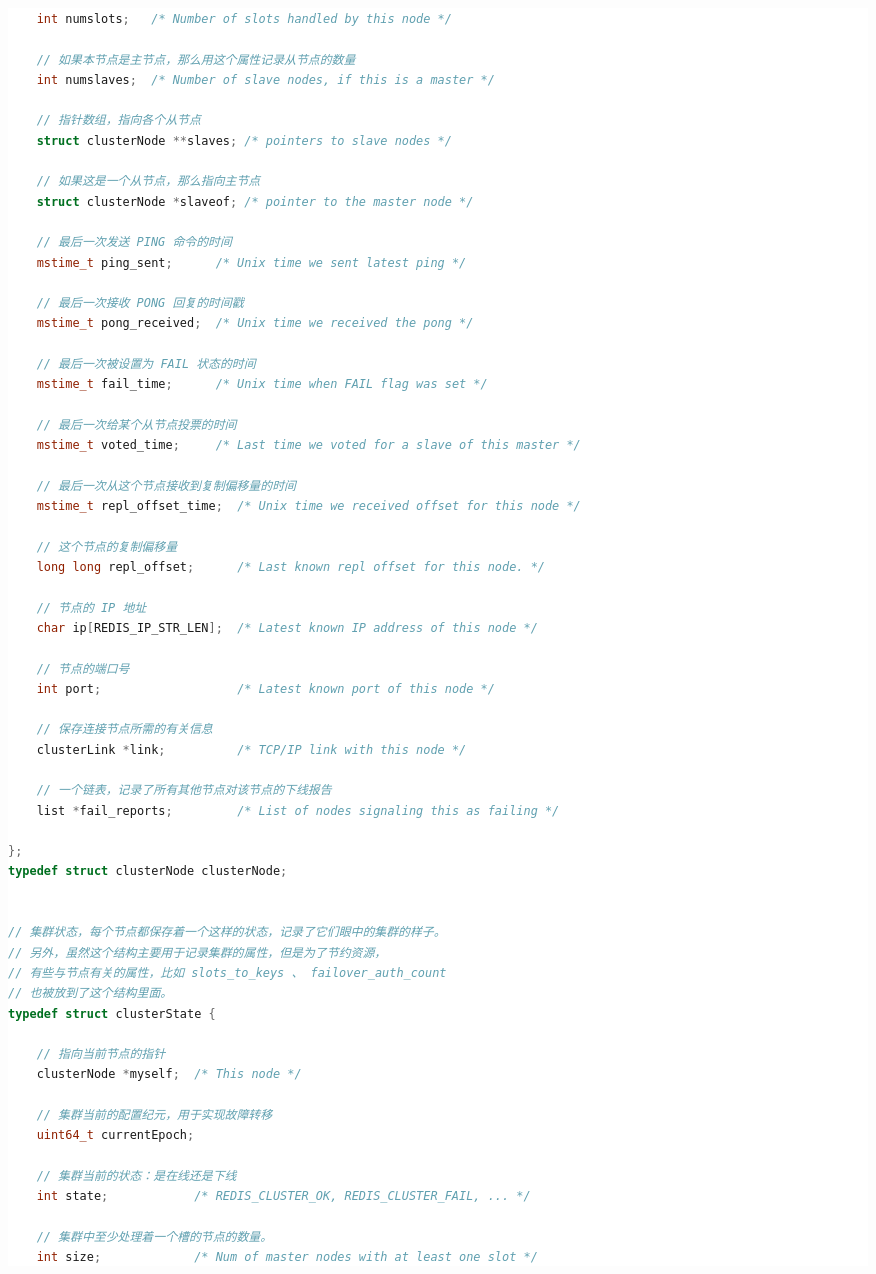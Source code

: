 ```c++
    int numslots;   /* Number of slots handled by this node */

    // 如果本节点是主节点，那么用这个属性记录从节点的数量
    int numslaves;  /* Number of slave nodes, if this is a master */

    // 指针数组，指向各个从节点
    struct clusterNode **slaves; /* pointers to slave nodes */

    // 如果这是一个从节点，那么指向主节点
    struct clusterNode *slaveof; /* pointer to the master node */

    // 最后一次发送 PING 命令的时间
    mstime_t ping_sent;      /* Unix time we sent latest ping */

    // 最后一次接收 PONG 回复的时间戳
    mstime_t pong_received;  /* Unix time we received the pong */

    // 最后一次被设置为 FAIL 状态的时间
    mstime_t fail_time;      /* Unix time when FAIL flag was set */

    // 最后一次给某个从节点投票的时间
    mstime_t voted_time;     /* Last time we voted for a slave of this master */

    // 最后一次从这个节点接收到复制偏移量的时间
    mstime_t repl_offset_time;  /* Unix time we received offset for this node */

    // 这个节点的复制偏移量
    long long repl_offset;      /* Last known repl offset for this node. */

    // 节点的 IP 地址
    char ip[REDIS_IP_STR_LEN];  /* Latest known IP address of this node */

    // 节点的端口号
    int port;                   /* Latest known port of this node */

    // 保存连接节点所需的有关信息
    clusterLink *link;          /* TCP/IP link with this node */

    // 一个链表，记录了所有其他节点对该节点的下线报告
    list *fail_reports;         /* List of nodes signaling this as failing */

};
typedef struct clusterNode clusterNode;


// 集群状态，每个节点都保存着一个这样的状态，记录了它们眼中的集群的样子。
// 另外，虽然这个结构主要用于记录集群的属性，但是为了节约资源，
// 有些与节点有关的属性，比如 slots_to_keys 、 failover_auth_count 
// 也被放到了这个结构里面。
typedef struct clusterState {

    // 指向当前节点的指针
    clusterNode *myself;  /* This node */

    // 集群当前的配置纪元，用于实现故障转移
    uint64_t currentEpoch;

    // 集群当前的状态：是在线还是下线
    int state;            /* REDIS_CLUSTER_OK, REDIS_CLUSTER_FAIL, ... */

    // 集群中至少处理着一个槽的节点的数量。
    int size;             /* Num of master nodes with at least one slot */

```